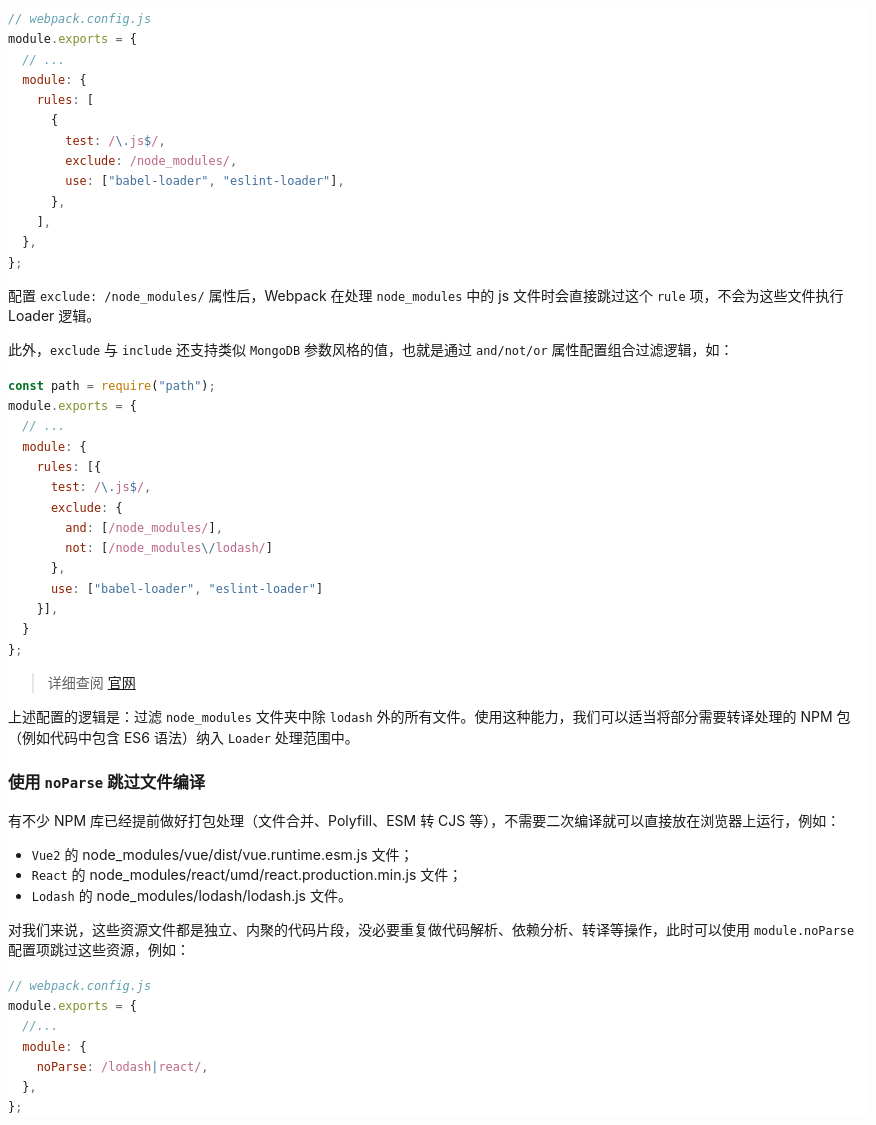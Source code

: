 ```js
// webpack.config.js
module.exports = {
  // ...
  module: {
    rules: [
      {
        test: /\.js$/,
        exclude: /node_modules/,
        use: ["babel-loader", "eslint-loader"],
      },
    ],
  },
};
```

配置 `exclude: /node_modules/` 属性后，Webpack 在处理 `node_modules` 中的 js 文件时会直接跳过这个 `rule` 项，不会为这些文件执行 Loader 逻辑。

此外，`exclude` 与 `include` 还支持类似 `MongoDB` 参数风格的值，也就是通过 `and/not/or` 属性配置组合过滤逻辑，如：

```js
const path = require("path");
module.exports = {
  // ...
  module: {
    rules: [{
      test: /\.js$/,
      exclude: {
        and: [/node_modules/],
        not: [/node_modules\/lodash/]
      },
      use: ["babel-loader", "eslint-loader"]
    }],
  }
};
```

> 详细查阅 [官网](https://webpack.js.org/configuration/module/#condition)

上述配置的逻辑是：过滤 `node_modules` 文件夹中除 `lodash` 外的所有文件。使用这种能力，我们可以适当将部分需要转译处理的 NPM 包（例如代码中包含 ES6 语法）纳入 `Loader` 处理范围中。

### 使用 `noParse` 跳过文件编译

有不少 NPM 库已经提前做好打包处理（文件合并、Polyfill、ESM 转 CJS 等），不需要二次编译就可以直接放在浏览器上运行，例如：


* `Vue2` 的 node_modules/vue/dist/vue.runtime.esm.js 文件； 
* `React` 的 node_modules/react/umd/react.production.min.js 文件； 
* `Lodash` 的 node_modules/lodash/lodash.js 文件。

对我们来说，这些资源文件都是独立、内聚的代码片段，没必要重复做代码解析、依赖分析、转译等操作，此时可以使用 `module.noParse` 配置项跳过这些资源，例如：


```js
// webpack.config.js
module.exports = {
  //...
  module: {
    noParse: /lodash|react/,
  },
};
```
